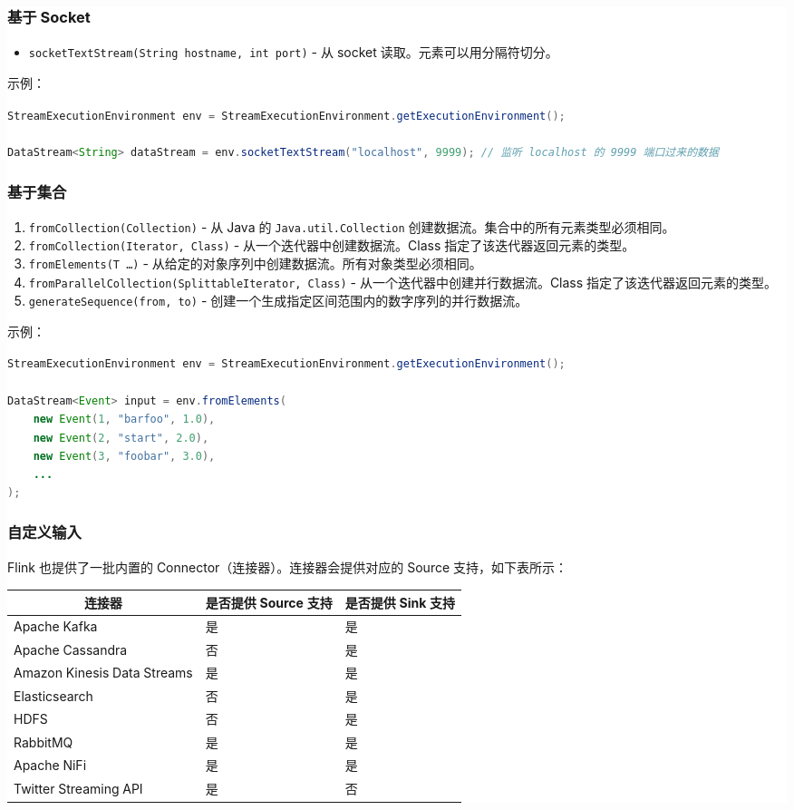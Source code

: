 ### 基于 Socket

- `socketTextStream(String hostname, int port)` - 从 socket 读取。元素可以用分隔符切分。

示例：

```java
StreamExecutionEnvironment env = StreamExecutionEnvironment.getExecutionEnvironment();

DataStream<String> dataStream = env.socketTextStream("localhost", 9999); // 监听 localhost 的 9999 端口过来的数据
```

### 基于集合

1. `fromCollection(Collection)` - 从 Java 的 `Java.util.Collection` 创建数据流。集合中的所有元素类型必须相同。
2. `fromCollection(Iterator, Class)` - 从一个迭代器中创建数据流。Class 指定了该迭代器返回元素的类型。
3. `fromElements(T …)` - 从给定的对象序列中创建数据流。所有对象类型必须相同。
4. `fromParallelCollection(SplittableIterator, Class)` - 从一个迭代器中创建并行数据流。Class 指定了该迭代器返回元素的类型。
5. `generateSequence(from, to)` - 创建一个生成指定区间范围内的数字序列的并行数据流。

示例：

```java
StreamExecutionEnvironment env = StreamExecutionEnvironment.getExecutionEnvironment();

DataStream<Event> input = env.fromElements(
	new Event(1, "barfoo", 1.0),
	new Event(2, "start", 2.0),
	new Event(3, "foobar", 3.0),
	...
);
```

### 自定义输入

Flink 也提供了一批内置的 Connector（连接器）。连接器会提供对应的 Source 支持，如下表所示：

| 连接器                      | 是否提供 Source 支持 | 是否提供 Sink 支持 |
| --------------------------- | -------------------- | ------------------ |
| Apache Kafka                | 是                   | 是                 |
| Apache Cassandra            | 否                   | 是                 |
| Amazon Kinesis Data Streams | 是                   | 是                 |
| Elasticsearch               | 否                   | 是                 |
| HDFS                        | 否                   | 是                 |
| RabbitMQ                    | 是                   | 是                 |
| Apache NiFi                 | 是                   | 是                 |
| Twitter Streaming API       | 是                   | 否                 |
